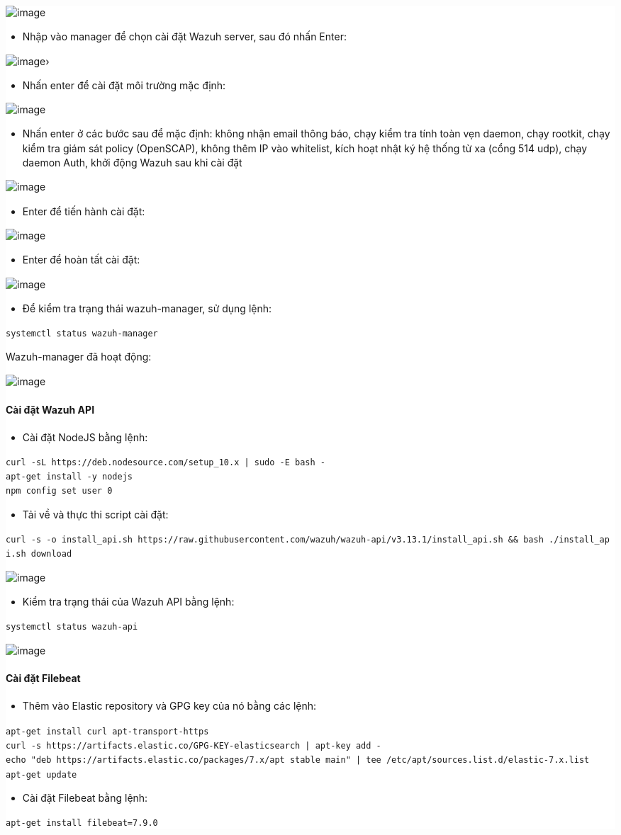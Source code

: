 ![image](https://user-images.githubusercontent.com/41882267/92077208-24918900-ede6-11ea-862e-0ae098defcda.png)

- Nhập vào manager để chọn cài đặt Wazuh server, sau đó nhấn Enter:

![image](https://user-images.githubusercontent.com/41882267/92077514-c87b3480-ede6-11ea-8f2a-364ff6098df0.png)›

- Nhấn enter để cài đặt môi trường mặc định:

![image](https://user-images.githubusercontent.com/41882267/92077550-db8e0480-ede6-11ea-9af8-a6468ce97d9d.png)


- Nhấn enter ở các bước sau để mặc định: không nhận email thông báo, chạy kiểm tra tính toàn vẹn daemon, chạy rootkit, chạy kiểm tra giám sát policy (OpenSCAP), không thêm IP vào whitelist, kích hoạt nhật ký hệ thống từ xa (cổng 514 udp), chạy daemon Auth, khởi động Wazuh sau khi cài đặt

![image](https://user-images.githubusercontent.com/41882267/92078159-02006f80-ede8-11ea-89b4-bd8491568549.png)

- Enter để tiến hành cài đặt:

![image](https://user-images.githubusercontent.com/41882267/92078265-2bb99680-ede8-11ea-875e-f38304d14362.png)

- Enter để hoàn tất cài đặt:

![image](https://user-images.githubusercontent.com/41882267/92078551-ada9bf80-ede8-11ea-9d20-a9dc75500e1c.png)

- Để kiểm tra trạng thái wazuh-manager, sử dụng lệnh:
```
systemctl status wazuh-manager
```
Wazuh-manager đã hoạt động:

![image](https://user-images.githubusercontent.com/41882267/92078814-1ee97280-ede9-11ea-9ebc-beea1bd2e7b6.png)

#### Cài đặt Wazuh API<a name="install-wazuh-api"></a>

- Cài đặt NodeJS bằng lệnh:
```
curl -sL https://deb.nodesource.com/setup_10.x | sudo -E bash -
apt-get install -y nodejs
npm config set user 0
```
- Tải về và thực thi script cài đặt:
```
curl -s -o install_api.sh https://raw.githubusercontent.com/wazuh/wazuh-api/v3.13.1/install_api.sh && bash ./install_api.sh download
```
![image](https://user-images.githubusercontent.com/41882267/92090141-45170e80-edf9-11ea-82dc-ec42e6f53be3.png)

- Kiểm tra trạng thái của Wazuh API bằng lệnh:
```
systemctl status wazuh-api
```
![image](https://user-images.githubusercontent.com/41882267/92090251-67a92780-edf9-11ea-99a3-9bf65293152d.png)

#### Cài đặt Filebeat<a name="install-filebeat"></a>
- Thêm vào Elastic repository và GPG key của nó bằng các lệnh:
```
apt-get install curl apt-transport-https
curl -s https://artifacts.elastic.co/GPG-KEY-elasticsearch | apt-key add -
echo "deb https://artifacts.elastic.co/packages/7.x/apt stable main" | tee /etc/apt/sources.list.d/elastic-7.x.list
apt-get update
```
- Cài đặt Filebeat bằng lệnh:
```
apt-get install filebeat=7.9.0
```